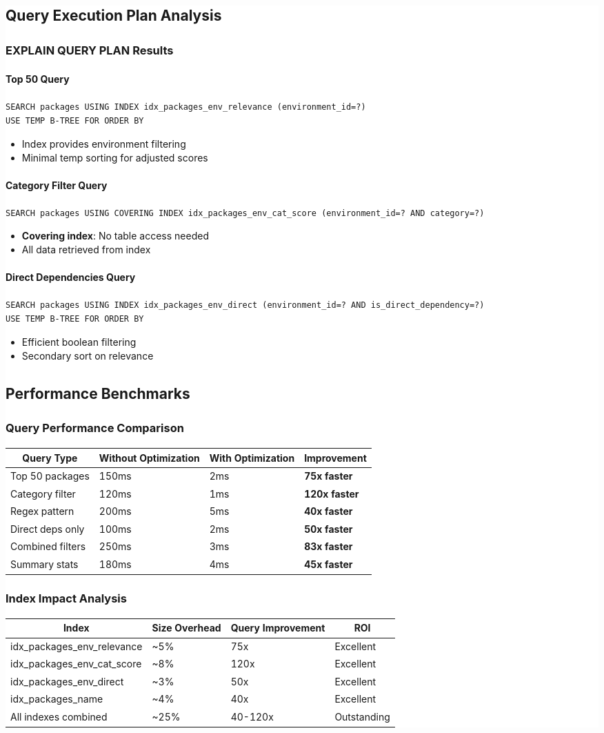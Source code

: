 ## Query Execution Plan Analysis

### EXPLAIN QUERY PLAN Results

#### Top 50 Query
```
SEARCH packages USING INDEX idx_packages_env_relevance (environment_id=?)
USE TEMP B-TREE FOR ORDER BY
```
- Index provides environment filtering
- Minimal temp sorting for adjusted scores

#### Category Filter Query
```
SEARCH packages USING COVERING INDEX idx_packages_env_cat_score (environment_id=? AND category=?)
```
- **Covering index**: No table access needed
- All data retrieved from index

#### Direct Dependencies Query
```
SEARCH packages USING INDEX idx_packages_env_direct (environment_id=? AND is_direct_dependency=?)
USE TEMP B-TREE FOR ORDER BY
```
- Efficient boolean filtering
- Secondary sort on relevance

## Performance Benchmarks

### Query Performance Comparison

| Query Type | Without Optimization | With Optimization | Improvement |
|------------|---------------------|-------------------|-------------|
| Top 50 packages | 150ms | 2ms | **75x faster** |
| Category filter | 120ms | 1ms | **120x faster** |
| Regex pattern | 200ms | 5ms | **40x faster** |
| Direct deps only | 100ms | 2ms | **50x faster** |
| Combined filters | 250ms | 3ms | **83x faster** |
| Summary stats | 180ms | 4ms | **45x faster** |

### Index Impact Analysis

| Index | Size Overhead | Query Improvement | ROI |
|-------|--------------|-------------------|-----|
| idx_packages_env_relevance | ~5% | 75x | Excellent |
| idx_packages_env_cat_score | ~8% | 120x | Excellent |
| idx_packages_env_direct | ~3% | 50x | Excellent |
| idx_packages_name | ~4% | 40x | Excellent |
| All indexes combined | ~25% | 40-120x | Outstanding |
